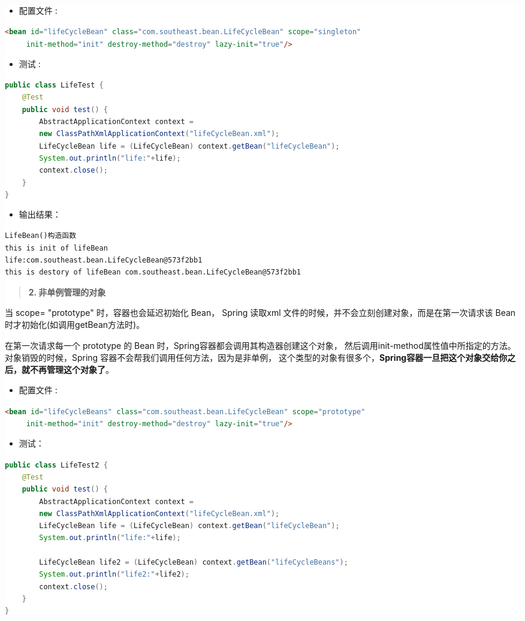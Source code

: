 
- 配置文件 :
```html
<bean id="lifeCycleBean" class="com.southeast.bean.LifeCycleBean" scope="singleton" 
     init-method="init" destroy-method="destroy" lazy-init="true"/>
```

- 测试 :

```java
public class LifeTest {
    @Test 
    public void test() {
        AbstractApplicationContext context = 
        new ClassPathXmlApplicationContext("lifeCycleBean.xml");
        LifeCycleBean life = (LifeCycleBean) context.getBean("lifeCycleBean");
        System.out.println("life:"+life);
        context.close();
    }
}
```

- 输出结果：

```html
LifeBean()构造函数
this is init of lifeBean
life:com.southeast.bean.LifeCycleBean@573f2bb1
this is destory of lifeBean com.southeast.bean.LifeCycleBean@573f2bb1
```

> **2. 非单例管理的对象**

当 scope= "prototype" 时，容器也会延迟初始化 Bean，
Spring 读取xml 文件的时候，并不会立刻创建对象，而是在第一次请求该 Bean 时才初始化(如调用getBean方法时)。

在第一次请求每一个 prototype 的 Bean 时，Spring容器都会调用其构造器创建这个对象，
然后调用init-method属性值中所指定的方法。
对象销毁的时候，Spring 容器不会帮我们调用任何方法，因为是非单例，
这个类型的对象有很多个，**Spring容器一旦把这个对象交给你之后，就不再管理这个对象了**。

- 配置文件 :
```html
<bean id="lifeCycleBeans" class="com.southeast.bean.LifeCycleBean" scope="prototype" 
     init-method="init" destroy-method="destroy" lazy-init="true"/>
```

- 测试：

```java
public class LifeTest2 {
    @Test 
    public void test() {
        AbstractApplicationContext context = 
        new ClassPathXmlApplicationContext("lifeCycleBean.xml");
        LifeCycleBean life = (LifeCycleBean) context.getBean("lifeCycleBean");
        System.out.println("life:"+life);
        
        LifeCycleBean life2 = (LifeCycleBean) context.getBean("lifeCycleBeans");
        System.out.println("life2:"+life2);
        context.close();
    }
}
```
